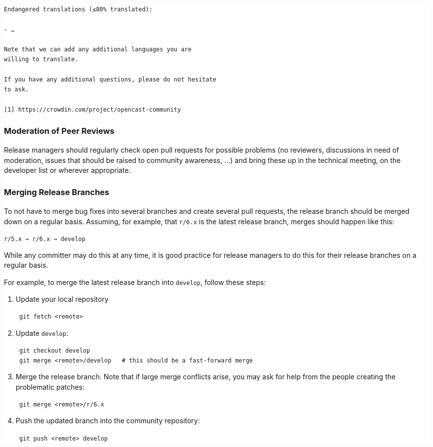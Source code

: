 ```no-highlight
Endangered translations (≤80% translated):

- …

Note that we can add any additional languages you are
willing to translate.

If you have any additional questions, please do not hesitate
to ask.

[1] https://crowdin.com/project/opencast-community
```


### Moderation of Peer Reviews

Release managers should regularly check open pull requests for possible problems (no reviewers, discussions in need of
moderation, issues that should be raised to community awareness, …) and bring these up in the technical meeting, on the
developer list or wherever appropriate.


### Merging Release Branches

To not have to merge bug fixes into several branches and create several pull requests, the release branch should be
merged down on a regular basis. Assuming, for example, that `r/6.x` is the latest release branch, merges should happen
like this:

    r/5.x → r/6.x → develop

While any committer may do this at any time, it is good practice for release managers to do this for their release
branches on a regular basis.

For example, to merge the latest release branch into `develop`, follow these steps:

1. Update your local repository

        git fetch <remote>

2. Update `develop`:

        git checkout develop
        git merge <remote>/develop   # this should be a fast-forward merge

3. Merge the release branch. Note that if large merge conflicts arise, you may ask for help from the people creating the
   problematic patches:

        git merge <remote>/r/6.x

4. Push the updated branch into the community repository:

        git push <remote> develop
